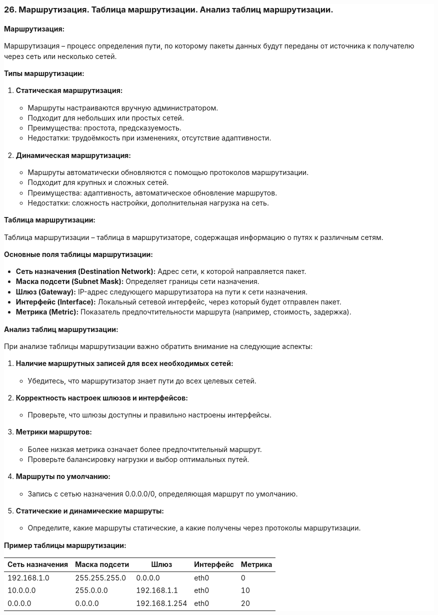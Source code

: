 
### 26. Маршрутизация. Таблица маршрутизации. Анализ таблиц маршрутизации.

**Маршрутизация:**

Маршрутизация – процесс определения пути, по которому пакеты данных будут переданы от источника к получателю через сеть или несколько сетей.

**Типы маршрутизации:**

1. **Статическая маршрутизация:**
   - Маршруты настраиваются вручную администратором.
   - Подходит для небольших или простых сетей.
   - Преимущества: простота, предсказуемость.
   - Недостатки: трудоёмкость при изменениях, отсутствие адаптивности.

2. **Динамическая маршрутизация:**
   - Маршруты автоматически обновляются с помощью протоколов маршрутизации.
   - Подходит для крупных и сложных сетей.
   - Преимущества: адаптивность, автоматическое обновление маршрутов.
   - Недостатки: сложность настройки, дополнительная нагрузка на сеть.

**Таблица маршрутизации:**

Таблица маршрутизации – таблица в маршрутизаторе, содержащая информацию о путях к различным сетям.

**Основные поля таблицы маршрутизации:**

- **Сеть назначения (Destination Network):** Адрес сети, к которой направляется пакет.
- **Маска подсети (Subnet Mask):** Определяет границы сети назначения.
- **Шлюз (Gateway):** IP-адрес следующего маршрутизатора на пути к сети назначения.
- **Интерфейс (Interface):** Локальный сетевой интерфейс, через который будет отправлен пакет.
- **Метрика (Metric):** Показатель предпочтительности маршрута (например, стоимость, задержка).

**Анализ таблиц маршрутизации:**

При анализе таблицы маршрутизации важно обратить внимание на следующие аспекты:

1. **Наличие маршрутных записей для всех необходимых сетей:**
   - Убедитесь, что маршрутизатор знает пути до всех целевых сетей.

2. **Корректность настроек шлюзов и интерфейсов:**
   - Проверьте, что шлюзы доступны и правильно настроены интерфейсы.

3. **Метрики маршрутов:**
   - Более низкая метрика означает более предпочтительный маршрут.
   - Проверьте балансировку нагрузки и выбор оптимальных путей.

4. **Маршруты по умолчанию:**
   - Запись с сетью назначения 0.0.0.0/0, определяющая маршрут по умолчанию.

5. **Статические и динамические маршруты:**
   - Определите, какие маршруты статические, а какие получены через протоколы маршрутизации.

**Пример таблицы маршрутизации:**

| Сеть назначения | Маска подсети      | Шлюз        | Интерфейс | Метрика |
|-----------------|--------------------|-------------|-----------|---------|
| 192.168.1.0     | 255.255.255.0      | 0.0.0.0     | eth0      | 0       |
| 10.0.0.0        | 255.0.0.0          | 192.168.1.1 | eth0      | 10      |
| 0.0.0.0         | 0.0.0.0            | 192.168.1.254 | eth0    | 20      |
